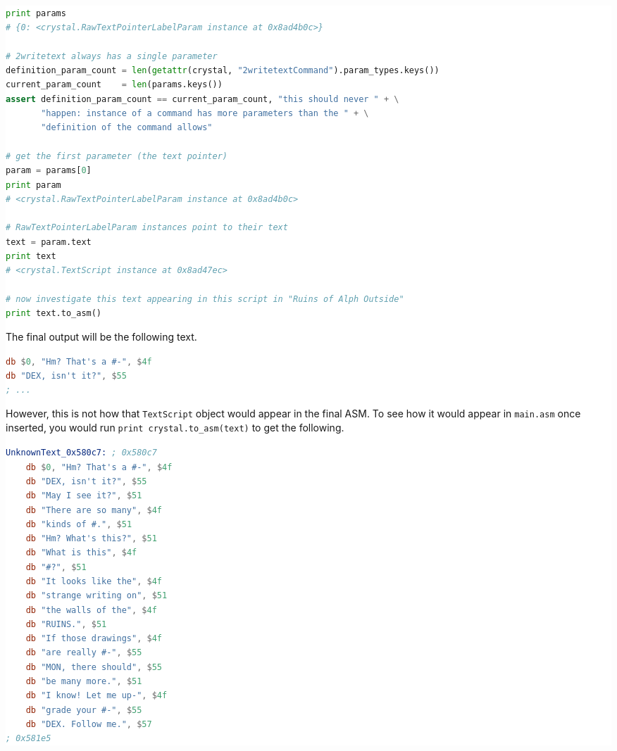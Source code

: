 ```python
print params
# {0: <crystal.RawTextPointerLabelParam instance at 0x8ad4b0c>}

# 2writetext always has a single parameter
definition_param_count = len(getattr(crystal, "2writetextCommand").param_types.keys())
current_param_count    = len(params.keys())
assert definition_param_count == current_param_count, "this should never " + \
       "happen: instance of a command has more parameters than the " + \
       "definition of the command allows"

# get the first parameter (the text pointer)
param = params[0]
print param
# <crystal.RawTextPointerLabelParam instance at 0x8ad4b0c>

# RawTextPointerLabelParam instances point to their text
text = param.text
print text
# <crystal.TextScript instance at 0x8ad47ec>

# now investigate this text appearing in this script in "Ruins of Alph Outside"
print text.to_asm()
```

The final output will be the following text.

```asm
db $0, "Hm? That's a #-", $4f
db "DEX, isn't it?", $55
; ...
```

However, this is not how that `TextScript` object would appear in the final ASM. To see how it would appear in `main.asm` once inserted, you would run `print crystal.to_asm(text)` to get the following.

```asm
UnknownText_0x580c7: ; 0x580c7
    db $0, "Hm? That's a #-", $4f
    db "DEX, isn't it?", $55
    db "May I see it?", $51
    db "There are so many", $4f
    db "kinds of #.", $51
    db "Hm? What's this?", $51
    db "What is this", $4f
    db "#?", $51
    db "It looks like the", $4f
    db "strange writing on", $51
    db "the walls of the", $4f
    db "RUINS.", $51
    db "If those drawings", $4f
    db "are really #-", $55
    db "MON, there should", $55
    db "be many more.", $51
    db "I know! Let me up-", $4f
    db "grade your #-", $55
    db "DEX. Follow me.", $57
; 0x581e5
```
